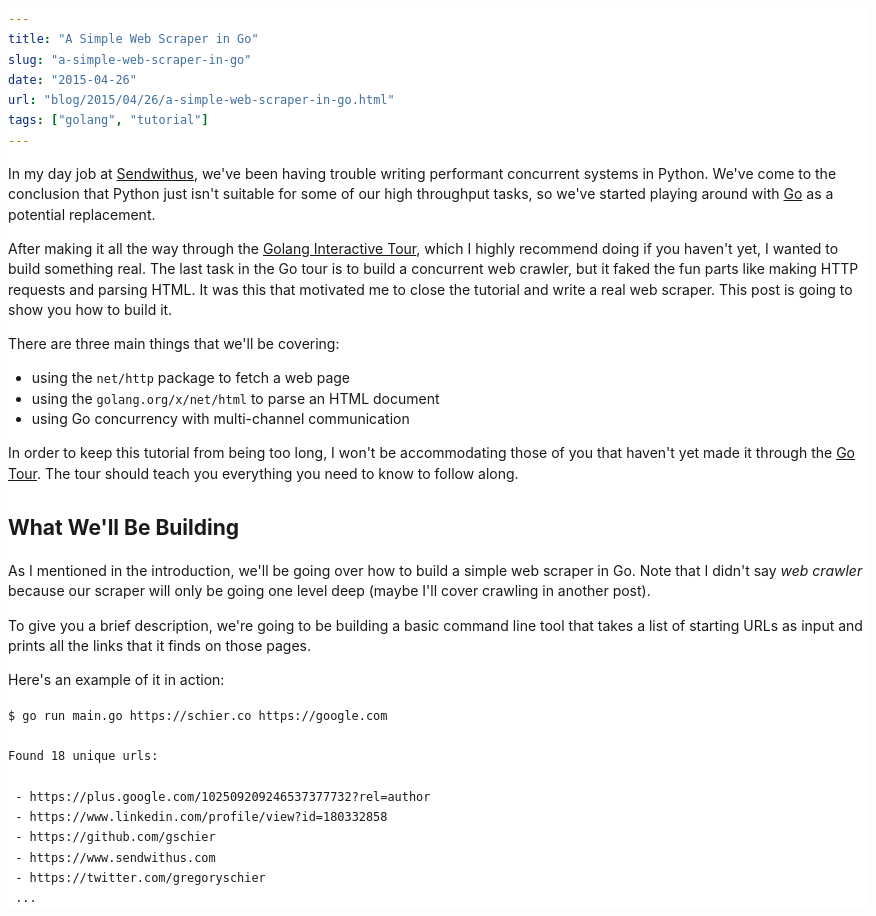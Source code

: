 ```yaml
---
title: "A Simple Web Scraper in Go"
slug: "a-simple-web-scraper-in-go"
date: "2015-04-26"
url: "blog/2015/04/26/a-simple-web-scraper-in-go.html"
tags: ["golang", "tutorial"]
---
```


In my day job at [Sendwithus](https://www.sendwithus.com), we've been having
trouble writing performant concurrent systems in Python. We've come to the
conclusion that Python just isn't suitable for some of our high throughput
tasks, so we've started playing around with [Go](https://golang.org/) as a
potential replacement.

After making it all the way through the
[Golang Interactive Tour](https://tour.golang.org), which I highly
recommend doing if you haven't yet, I wanted to build something real. The last
task in the Go tour is to build a concurrent web crawler, but it faked the fun
parts like making HTTP requests and parsing HTML. It was this that motivated me
to close the tutorial and write a real web scraper. This post is going to show
you how to build it.

There are three main things that we'll be covering:

- using the `net/http` package to fetch a web page
- using the `golang.org/x/net/html` to parse an HTML document
- using Go concurrency with multi-channel communication 

In order to keep this tutorial from being too long, I won't be
accommodating those of you that haven't yet made it through the
[Go Tour](https://tour.golang.org). The tour should teach you everything you
need to know to follow along.


What We'll Be Building
----------------------

As I mentioned in the introduction, we'll be going over how to build a simple web
scraper in Go. Note that I didn't say *web crawler* because our scraper will
only be going one level deep (maybe I'll cover crawling in another post).

To give you a brief description, we're going to be building a basic command line
tool that takes a list of starting URLs as input and prints all the links that 
it finds on those pages.

Here's an example of it in action:

```text
$ go run main.go https://schier.co https://google.com                  

Found 18 unique urls:

 - https://plus.google.com/102509209246537377732?rel=author
 - https://www.linkedin.com/profile/view?id=180332858
 - https://github.com/gschier
 - https://www.sendwithus.com
 - https://twitter.com/gregoryschier
 ...
```

